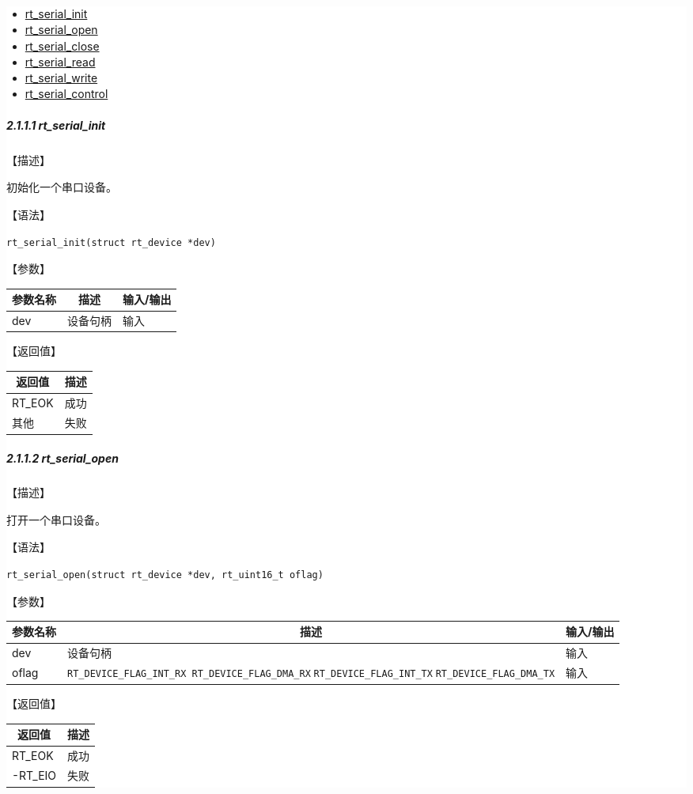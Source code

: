 - [rt_serial_init](#2111-rt_serial_init)
- [rt_serial_open](#2112-rt_serial_open)
- [rt_serial_close](#2113-rt_serial_close)
- [rt_serial_read](#2114-rt_serial_read)
- [rt_serial_write](#2115-rt_serial_write)
- [rt_serial_control](#2116-rt_serial_control)

##### 2.1.1.1 rt_serial_init

【描述】

初始化一个串口设备。

【语法】

`rt_serial_init(struct rt_device *dev)`

【参数】

| 参数名称 | 描述     | 输入/输出 |
|----------|----------|-----------|
| dev      | 设备句柄 | 输入      |

【返回值】

| 返回值 | 描述 |
|--------|------|
| RT_EOK | 成功 |
| 其他   | 失败 |

##### 2.1.1.2 rt_serial_open

【描述】

打开一个串口设备。

【语法】

`rt_serial_open(struct rt_device *dev, rt_uint16_t oflag)`

【参数】

| 参数名称 | 描述                                                                                    | 输入/输出 |
|----------|-----------------------------------------------------------------------------------------|-----------|
| dev      | 设备句柄                                                                                | 输入      |
| oflag    | `RT_DEVICE_FLAG_INT_RX RT_DEVICE_FLAG_DMA_RX` `RT_DEVICE_FLAG_INT_TX` `RT_DEVICE_FLAG_DMA_TX` | 输入      |

【返回值】

| 返回值  | 描述 |
|---------|------|
| RT_EOK  | 成功 |
| -RT_EIO | 失败 |
